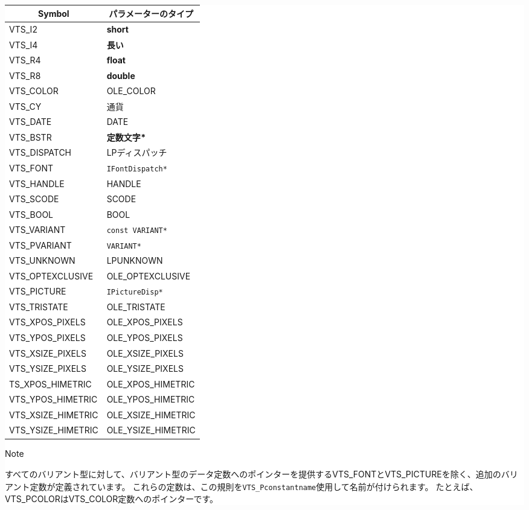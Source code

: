 |Symbol|パラメーターのタイプ|
|------------|--------------------|
|VTS_I2|**short**|
|VTS_I4|**長い**|
|VTS_R4|**float**|
|VTS_R8|**double**|
|VTS_COLOR|OLE_COLOR|
|VTS_CY|通貨|
|VTS_DATE|DATE|
|VTS_BSTR|**定数**__文字\*__|
|VTS_DISPATCH|LPディスパッチ|
|VTS_FONT|`IFontDispatch*`|
|VTS_HANDLE|HANDLE|
|VTS_SCODE|SCODE|
|VTS_BOOL|BOOL|
|VTS_VARIANT|`const VARIANT*`|
|VTS_PVARIANT|`VARIANT*`|
|VTS_UNKNOWN|LPUNKNOWN|
|VTS_OPTEXCLUSIVE|OLE_OPTEXCLUSIVE|
|VTS_PICTURE|`IPictureDisp*`|
|VTS_TRISTATE|OLE_TRISTATE|
|VTS_XPOS_PIXELS|OLE_XPOS_PIXELS|
|VTS_YPOS_PIXELS|OLE_YPOS_PIXELS|
|VTS_XSIZE_PIXELS|OLE_XSIZE_PIXELS|
|VTS_YSIZE_PIXELS|OLE_YSIZE_PIXELS|
|TS_XPOS_HIMETRIC|OLE_XPOS_HIMETRIC|
|VTS_YPOS_HIMETRIC|OLE_YPOS_HIMETRIC|
|VTS_XSIZE_HIMETRIC|OLE_XSIZE_HIMETRIC|
|VTS_YSIZE_HIMETRIC|OLE_YSIZE_HIMETRIC|

> [!NOTE]
> すべてのバリアント型に対して、バリアント型のデータ定数へのポインターを提供するVTS_FONTとVTS_PICTUREを除く、追加のバリアント定数が定義されています。 これらの定数は、この規則を`VTS_Pconstantname`使用して名前が付けられます。 たとえば、VTS_PCOLORはVTS_COLOR定数へのポインターです。
